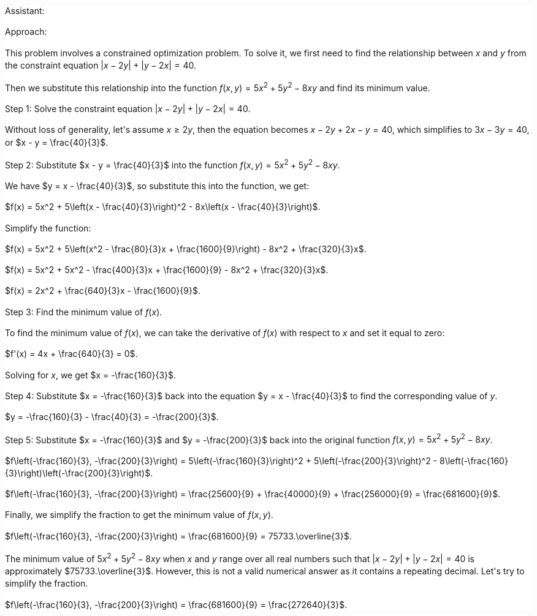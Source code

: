 Assistant:

Approach:



This problem involves a constrained optimization problem. To solve it, we first need to find the relationship between $x$ and $y$ from the constraint equation $|x-2y| + |y-2x| = 40$.

Then we substitute this relationship into the function $f(x, y) = 5x^2 + 5y^2 - 8xy$ and find its minimum value.

Step 1: Solve the constraint equation $|x-2y| + |y-2x| = 40$.

Without loss of generality, let's assume $x \geq 2y$, then the equation becomes $x - 2y + 2x - y = 40$, which simplifies to $3x - 3y = 40$, or $x - y = \frac{40}{3}$.

Step 2: Substitute $x - y = \frac{40}{3}$ into the function $f(x, y) = 5x^2 + 5y^2 - 8xy$.

We have $y = x - \frac{40}{3}$, so substitute this into the function, we get:

$f(x) = 5x^2 + 5\left(x - \frac{40}{3}\right)^2 - 8x\left(x - \frac{40}{3}\right)$.

Simplify the function:

$f(x) = 5x^2 + 5\left(x^2 - \frac{80}{3}x + \frac{1600}{9}\right) - 8x^2 + \frac{320}{3}x$.

$f(x) = 5x^2 + 5x^2 - \frac{400}{3}x + \frac{1600}{9} - 8x^2 + \frac{320}{3}x$.

$f(x) = 2x^2 + \frac{640}{3}x - \frac{1600}{9}$.

Step 3: Find the minimum value of $f(x)$.

To find the minimum value of $f(x)$, we can take the derivative of $f(x)$ with respect to $x$ and set it equal to zero:

$f'(x) = 4x + \frac{640}{3} = 0$.

Solving for $x$, we get $x = -\frac{160}{3}$.

Step 4: Substitute $x = -\frac{160}{3}$ back into the equation $y = x - \frac{40}{3}$ to find the corresponding value of $y$.

$y = -\frac{160}{3} - \frac{40}{3} = -\frac{200}{3}$.

Step 5: Substitute $x = -\frac{160}{3}$ and $y = -\frac{200}{3}$ back into the original function $f(x, y) = 5x^2 + 5y^2 - 8xy$.

$f\left(-\frac{160}{3}, -\frac{200}{3}\right) = 5\left(-\frac{160}{3}\right)^2 + 5\left(-\frac{200}{3}\right)^2 - 8\left(-\frac{160}{3}\right)\left(-\frac{200}{3}\right)$.

$f\left(-\frac{160}{3}, -\frac{200}{3}\right) = \frac{25600}{9} + \frac{40000}{9} + \frac{256000}{9} = \frac{681600}{9}$.

Finally, we simplify the fraction to get the minimum value of $f(x, y)$.

$f\left(-\frac{160}{3}, -\frac{200}{3}\right) = \frac{681600}{9} = 75733.\overline{3}$.

The minimum value of $5x^2+5y^2-8xy$ when $x$ and $y$ range over all real numbers such that $|x-2y| + |y-2x| = 40$ is approximately $75733.\overline{3}$. However, this is not a valid numerical answer as it contains a repeating decimal. Let's try to simplify the fraction.

$f\left(-\frac{160}{3}, -\frac{200}{3}\right) = \frac{681600}{9} = \frac{272640}{3}$.
